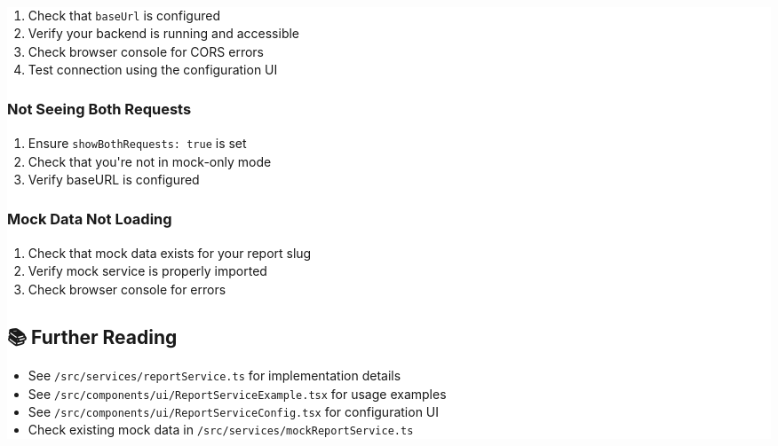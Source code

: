 1. Check that `baseUrl` is configured
2. Verify your backend is running and accessible
3. Check browser console for CORS errors
4. Test connection using the configuration UI

### Not Seeing Both Requests

1. Ensure `showBothRequests: true` is set
2. Check that you're not in mock-only mode
3. Verify baseURL is configured

### Mock Data Not Loading

1. Check that mock data exists for your report slug
2. Verify mock service is properly imported
3. Check browser console for errors

## 📚 Further Reading

- See `/src/services/reportService.ts` for implementation details
- See `/src/components/ui/ReportServiceExample.tsx` for usage examples
- See `/src/components/ui/ReportServiceConfig.tsx` for configuration UI
- Check existing mock data in `/src/services/mockReportService.ts`
